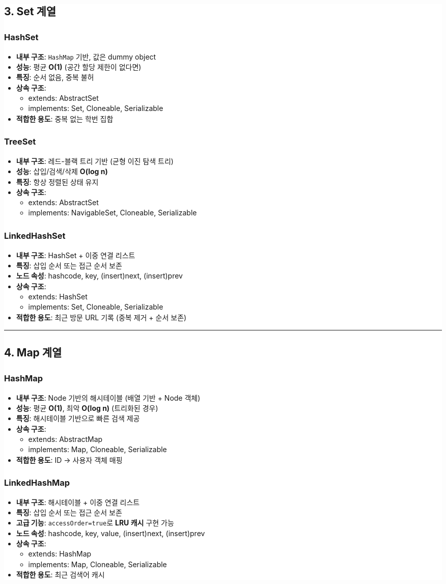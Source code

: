 
## 3. Set 계열

### HashSet
- **내부 구조**: `HashMap` 기반, 값은 dummy object
- **성능**: 평균 **O(1)** (공간 할당 제한이 없다면)
- **특징**: 순서 없음, 중복 불허
- **상속 구조**:
  - extends: AbstractSet
  - implements: Set, Cloneable, Serializable
- **적합한 용도**: 중복 없는 학번 집합

### TreeSet
- **내부 구조**: 레드-블랙 트리 기반 (균형 이진 탐색 트리)
- **성능**: 삽입/검색/삭제 **O(log n)**
- **특징**: 항상 정렬된 상태 유지
- **상속 구조**:
  - extends: AbstractSet
  - implements: NavigableSet, Cloneable, Serializable

### LinkedHashSet
- **내부 구조**: HashSet + 이중 연결 리스트
- **특징**: 삽입 순서 또는 접근 순서 보존
- **노드 속성**: hashcode, key, (insert)next, (insert)prev
- **상속 구조**:
  - extends: HashSet
  - implements: Set, Cloneable, Serializable
- **적합한 용도**: 최근 방문 URL 기록 (중복 제거 + 순서 보존)

---

## 4. Map 계열

### HashMap
- **내부 구조**: Node 기반의 해시테이블 (배열 기반 + Node 객체)
- **성능**: 평균 **O(1)**, 최악 **O(log n)** (트리화된 경우)
- **특징**: 해시테이블 기반으로 빠른 검색 제공
- **상속 구조**:
  - extends: AbstractMap
  - implements: Map, Cloneable, Serializable
- **적합한 용도**: ID → 사용자 객체 매핑


### LinkedHashMap
- **내부 구조**: 해시테이블 + 이중 연결 리스트
- **특징**: 삽입 순서 또는 접근 순서 보존
- **고급 기능**: `accessOrder=true`로 **LRU 캐시** 구현 가능
- **노드 속성**: hashcode, key, value, (insert)next, (insert)prev
- **상속 구조**:
  - extends: HashMap
  - implements: Map, Cloneable, Serializable
- **적합한 용도**: 최근 검색어 캐시
